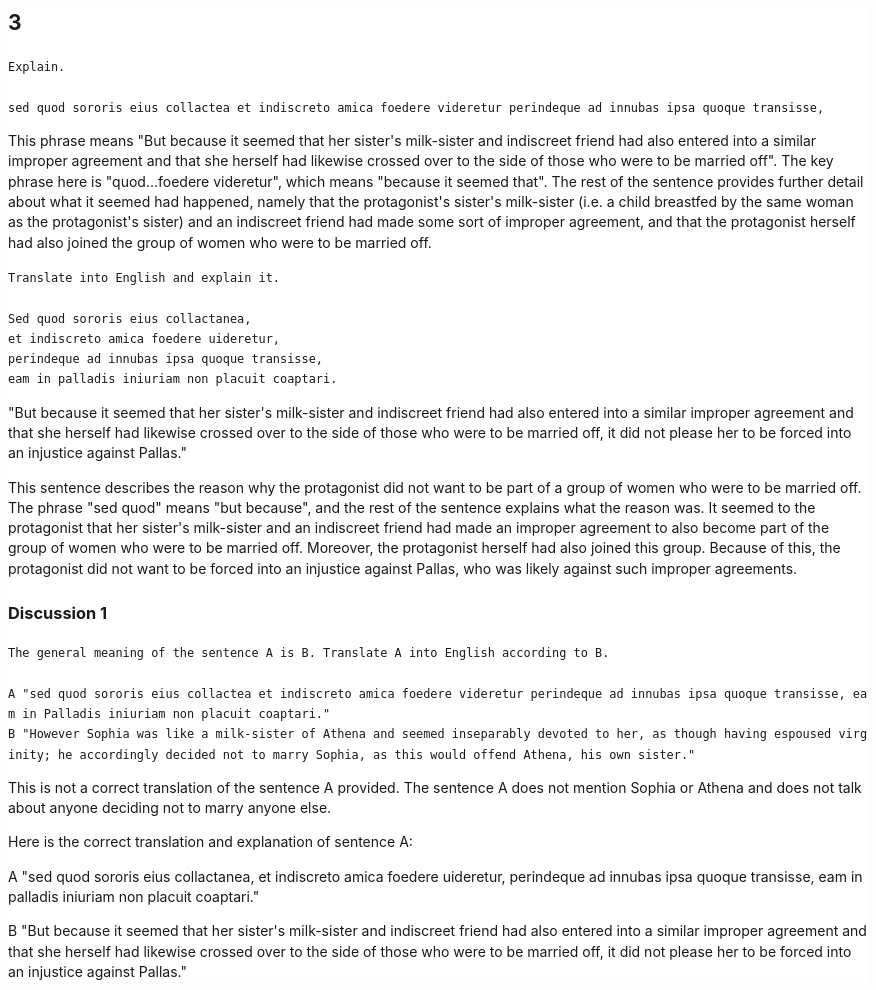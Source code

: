 ## 3

    Explain.
    
    sed quod sororis eius collactea et indiscreto amica foedere videretur perindeque ad innubas ipsa quoque transisse,

This phrase means "But because it seemed that her sister's milk-sister and indiscreet friend had also entered into a similar improper agreement and that she herself had likewise crossed over to the side of those who were to be married off". The key phrase here is "quod...foedere videretur", which means "because it seemed that". The rest of the sentence provides further detail about what it seemed had happened, namely that the protagonist's sister's milk-sister (i.e. a child breastfed by the same woman as the protagonist's sister) and an indiscreet friend had made some sort of improper agreement, and that the protagonist herself had also joined the group of women who were to be married off.

    Translate into English and explain it.
    
    Sed quod sororis eius collactanea,
    et indiscreto amica foedere uideretur,
    perindeque ad innubas ipsa quoque transisse,
    eam in palladis iniuriam non placuit coaptari.

"But because it seemed that her sister's milk-sister and indiscreet friend had also entered into a similar improper agreement and that she herself had likewise crossed over to the side of those who were to be married off, it did not please her to be forced into an injustice against Pallas."

This sentence describes the reason why the protagonist did not want to be part of a group of women who were to be married off. The phrase "sed quod" means "but because", and the rest of the sentence explains what the reason was. It seemed to the protagonist that her sister's milk-sister and an indiscreet friend had made an improper agreement to also become part of the group of women who were to be married off. Moreover, the protagonist herself had also joined this group. Because of this, the protagonist did not want to be forced into an injustice against Pallas, who was likely against such improper agreements.

### Discussion 1

    The general meaning of the sentence A is B. Translate A into English according to B.
    
    A "sed quod sororis eius collactea et indiscreto amica foedere videretur perindeque ad innubas ipsa quoque transisse, eam in Palladis iniuriam non placuit coaptari."
    B "However Sophia was like a milk-sister of Athena and seemed inseparably devoted to her, as though having espoused virginity; he accordingly decided not to marry Sophia, as this would offend Athena, his own sister."

This is not a correct translation of the sentence A provided. The sentence A does not mention Sophia or Athena and does not talk about anyone deciding not to marry anyone else. 

Here is the correct translation and explanation of sentence A: 

A "sed quod sororis eius collactanea, et indiscreto amica foedere uideretur, perindeque ad innubas ipsa quoque transisse, eam in palladis iniuriam non placuit coaptari."

B "But because it seemed that her sister's milk-sister and indiscreet friend had also entered into a similar improper agreement and that she herself had likewise crossed over to the side of those who were to be married off, it did not please her to be forced into an injustice against Pallas."
